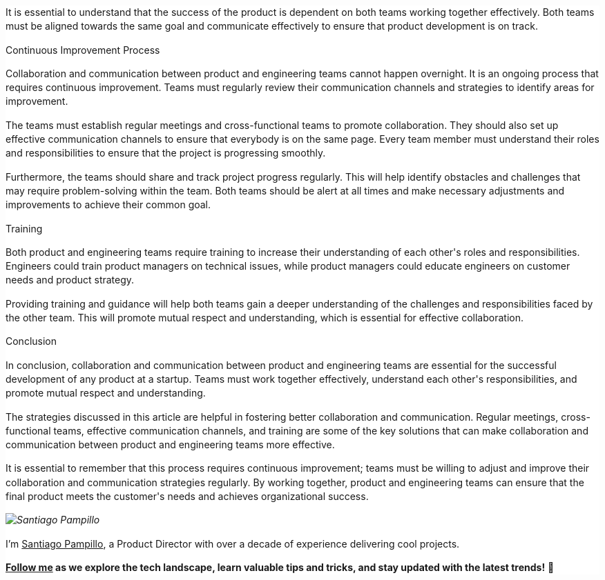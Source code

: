 It is essential to understand that the success of the product is dependent on both teams working together effectively. Both teams must be aligned towards the same goal and communicate effectively to ensure that product development is on track.

Continuous Improvement Process

Collaboration and communication between product and engineering teams cannot happen overnight. It is an ongoing process that requires continuous improvement. Teams must regularly review their communication channels and strategies to identify areas for improvement.

The teams must establish regular meetings and cross-functional teams to promote collaboration. They should also set up effective communication channels to ensure that everybody is on the same page. Every team member must understand their roles and responsibilities to ensure that the project is progressing smoothly.

Furthermore, the teams should share and track project progress regularly. This will help identify obstacles and challenges that may require problem-solving within the team. Both teams should be alert at all times and make necessary adjustments and improvements to achieve their common goal.

Training

Both product and engineering teams require training to increase their understanding of each other's roles and responsibilities. Engineers could train product managers on technical issues, while product managers could educate engineers on customer needs and product strategy.

Providing training and guidance will help both teams gain a deeper understanding of the challenges and responsibilities faced by the other team. This will promote mutual respect and understanding, which is essential for effective collaboration.

Conclusion

In conclusion, collaboration and communication between product and engineering teams are essential for the successful development of any product at a startup. Teams must work together effectively, understand each other's responsibilities, and promote mutual respect and understanding.

The strategies discussed in this article are helpful in fostering better collaboration and communication. Regular meetings, cross-functional teams, effective communication channels, and training are some of the key solutions that can make collaboration and communication between product and engineering teams more effective.

It is essential to remember that this process requires continuous improvement; teams must be willing to adjust and improve their collaboration and communication strategies regularly. By working together, product and engineering teams can ensure that the final product meets the customer's needs and achieves organizational success.

*![Santiago Pampillo](https://miro.medium.com/v2/resize:fit:534/format:webp/1*UIMNRdYU_gSmc5pCT4DvoA.png "Santiago Pampillo Profile")*

I’m [Santiago Pampillo](https://www.linkedin.com/in/santiagopampillo/), a Product Director with over a decade of experience delivering cool projects.

**[Follow me](www.linkedin.com/comm/mynetwork/discovery-see-all?usecase=PEOPLE_FOLLOWS&followMember=santiagopampillo) as we explore the tech landscape, learn valuable tips and tricks, and stay updated with the latest trends!** 🚀